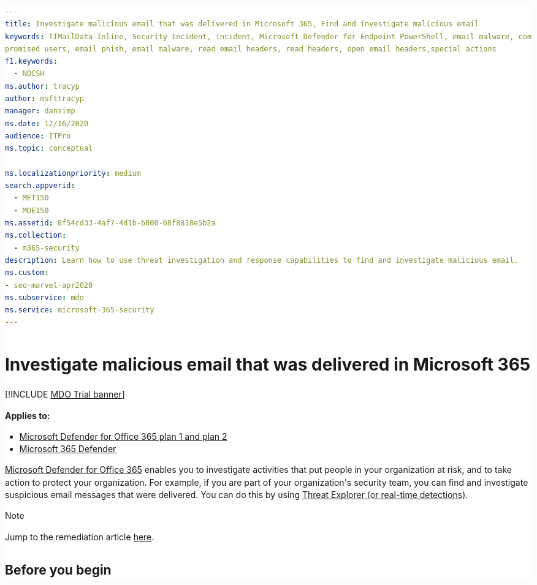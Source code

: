 ```yaml
---
title: Investigate malicious email that was delivered in Microsoft 365, Find and investigate malicious email
keywords: TIMailData-Inline, Security Incident, incident, Microsoft Defender for Endpoint PowerShell, email malware, compromised users, email phish, email malware, read email headers, read headers, open email headers,special actions
f1.keywords:
  - NOCSH
ms.author: tracyp
author: msfttracyp
manager: dansimp
ms.date: 12/16/2020
audience: ITPro
ms.topic: conceptual

ms.localizationpriority: medium
search.appverid:
  - MET150
  - MOE150
ms.assetid: 8f54cd33-4af7-4d1b-b800-68f8818e5b2a
ms.collection:
  - m365-security
description: Learn how to use threat investigation and response capabilities to find and investigate malicious email.
ms.custom:
- seo-marvel-apr2020
ms.subservice: mdo
ms.service: microsoft-365-security
---
```


# Investigate malicious email that was delivered in Microsoft 365

[!INCLUDE [MDO Trial banner](../includes/mdo-trial-banner.md)]

**Applies to:**

- [Microsoft Defender for Office 365 plan 1 and plan 2](defender-for-office-365.md)
- [Microsoft 365 Defender](../defender/microsoft-365-defender.md)

[Microsoft Defender for Office 365](defender-for-office-365.md) enables you to investigate activities that put people in your organization at risk, and to take action to protect your organization. For example, if you are part of your organization's security team, you can find and investigate suspicious email messages that were delivered. You can do this by using [Threat Explorer (or real-time detections)](threat-explorer.md).

> [!NOTE]
> Jump to the remediation article [here](remediate-malicious-email-delivered-office-365.md).

## Before you begin
